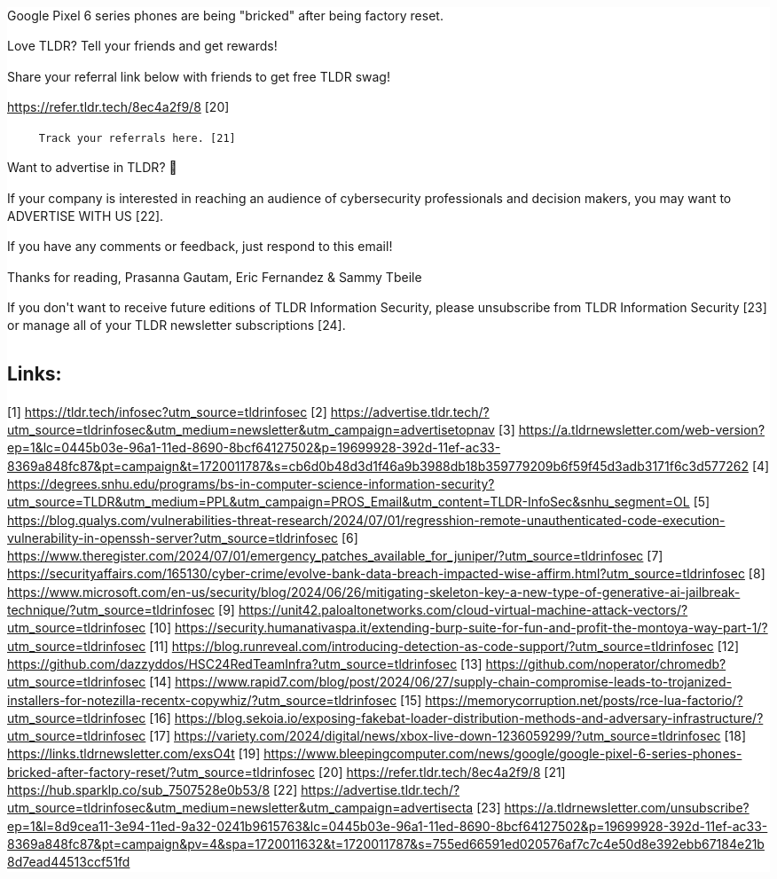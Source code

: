  Google Pixel 6 series phones are being "bricked" after being factory
reset. 

Love TLDR? Tell your friends and get rewards!

 Share your referral link below with friends to get free TLDR swag! 

 https://refer.tldr.tech/8ec4a2f9/8 [20] 

		 Track your referrals here. [21] 

Want to advertise in TLDR? 📰

 If your company is interested in reaching an audience of
cybersecurity professionals and decision makers, you may want to
ADVERTISE WITH US [22]. 

 If you have any comments or feedback, just respond to this email! 

Thanks for reading, 
Prasanna Gautam, Eric Fernandez & Sammy Tbeile 

If you don't want to receive future editions of TLDR Information
Security, please unsubscribe from TLDR Information Security [23] or
manage all of your TLDR newsletter subscriptions [24]. 

 

Links:
------
[1] https://tldr.tech/infosec?utm_source=tldrinfosec
[2] https://advertise.tldr.tech/?utm_source=tldrinfosec&utm_medium=newsletter&utm_campaign=advertisetopnav
[3] https://a.tldrnewsletter.com/web-version?ep=1&lc=0445b03e-96a1-11ed-8690-8bcf64127502&p=19699928-392d-11ef-ac33-8369a848fc87&pt=campaign&t=1720011787&s=cb6d0b48d3d1f46a9b3988db18b359779209b6f59f45d3adb3171f6c3d577262
[4] https://degrees.snhu.edu/programs/bs-in-computer-science-information-security?utm_source=TLDR&utm_medium=PPL&utm_campaign=PROS_Email&utm_content=TLDR-InfoSec&snhu_segment=OL
[5] https://blog.qualys.com/vulnerabilities-threat-research/2024/07/01/regresshion-remote-unauthenticated-code-execution-vulnerability-in-openssh-server?utm_source=tldrinfosec
[6] https://www.theregister.com/2024/07/01/emergency_patches_available_for_juniper/?utm_source=tldrinfosec
[7] https://securityaffairs.com/165130/cyber-crime/evolve-bank-data-breach-impacted-wise-affirm.html?utm_source=tldrinfosec
[8] https://www.microsoft.com/en-us/security/blog/2024/06/26/mitigating-skeleton-key-a-new-type-of-generative-ai-jailbreak-technique/?utm_source=tldrinfosec
[9] https://unit42.paloaltonetworks.com/cloud-virtual-machine-attack-vectors/?utm_source=tldrinfosec
[10] https://security.humanativaspa.it/extending-burp-suite-for-fun-and-profit-the-montoya-way-part-1/?utm_source=tldrinfosec
[11] https://blog.runreveal.com/introducing-detection-as-code-support/?utm_source=tldrinfosec
[12] https://github.com/dazzyddos/HSC24RedTeamInfra?utm_source=tldrinfosec
[13] https://github.com/noperator/chromedb?utm_source=tldrinfosec
[14] https://www.rapid7.com/blog/post/2024/06/27/supply-chain-compromise-leads-to-trojanized-installers-for-notezilla-recentx-copywhiz/?utm_source=tldrinfosec
[15] https://memorycorruption.net/posts/rce-lua-factorio/?utm_source=tldrinfosec
[16] https://blog.sekoia.io/exposing-fakebat-loader-distribution-methods-and-adversary-infrastructure/?utm_source=tldrinfosec
[17] https://variety.com/2024/digital/news/xbox-live-down-1236059299/?utm_source=tldrinfosec
[18] https://links.tldrnewsletter.com/exsO4t
[19] https://www.bleepingcomputer.com/news/google/google-pixel-6-series-phones-bricked-after-factory-reset/?utm_source=tldrinfosec
[20] https://refer.tldr.tech/8ec4a2f9/8
[21] https://hub.sparklp.co/sub_7507528e0b53/8
[22] https://advertise.tldr.tech/?utm_source=tldrinfosec&utm_medium=newsletter&utm_campaign=advertisecta
[23] https://a.tldrnewsletter.com/unsubscribe?ep=1&l=8d9cea11-3e94-11ed-9a32-0241b9615763&lc=0445b03e-96a1-11ed-8690-8bcf64127502&p=19699928-392d-11ef-ac33-8369a848fc87&pt=campaign&pv=4&spa=1720011632&t=1720011787&s=755ed66591ed020576af7c7c4e50d8e392ebb67184e21b8d7ead44513ccf51fd